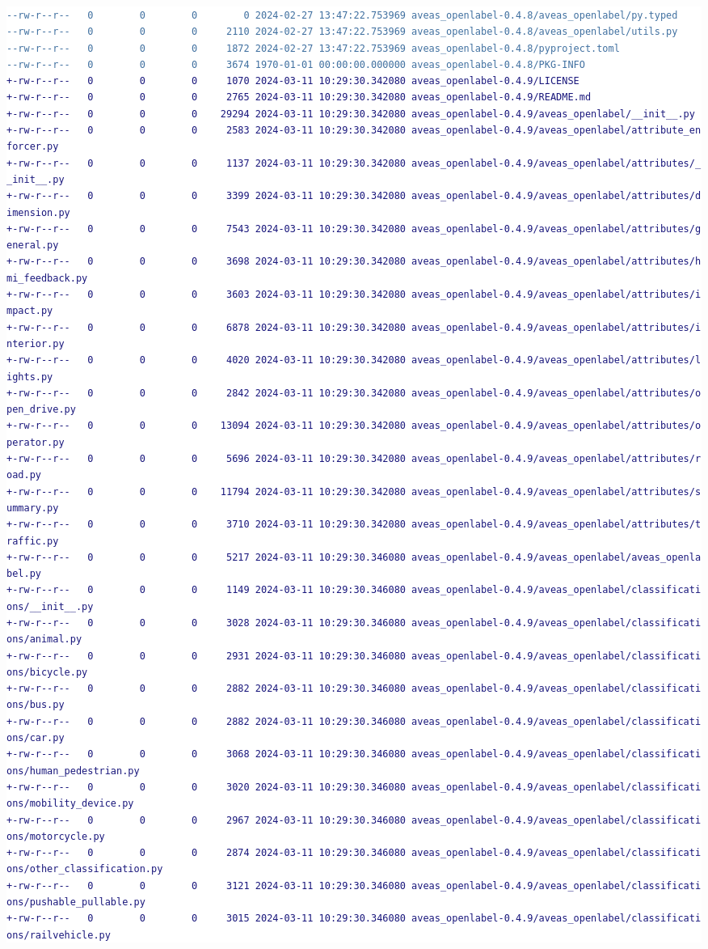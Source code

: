 ```diff
--rw-r--r--   0        0        0        0 2024-02-27 13:47:22.753969 aveas_openlabel-0.4.8/aveas_openlabel/py.typed
--rw-r--r--   0        0        0     2110 2024-02-27 13:47:22.753969 aveas_openlabel-0.4.8/aveas_openlabel/utils.py
--rw-r--r--   0        0        0     1872 2024-02-27 13:47:22.753969 aveas_openlabel-0.4.8/pyproject.toml
--rw-r--r--   0        0        0     3674 1970-01-01 00:00:00.000000 aveas_openlabel-0.4.8/PKG-INFO
+-rw-r--r--   0        0        0     1070 2024-03-11 10:29:30.342080 aveas_openlabel-0.4.9/LICENSE
+-rw-r--r--   0        0        0     2765 2024-03-11 10:29:30.342080 aveas_openlabel-0.4.9/README.md
+-rw-r--r--   0        0        0    29294 2024-03-11 10:29:30.342080 aveas_openlabel-0.4.9/aveas_openlabel/__init__.py
+-rw-r--r--   0        0        0     2583 2024-03-11 10:29:30.342080 aveas_openlabel-0.4.9/aveas_openlabel/attribute_enforcer.py
+-rw-r--r--   0        0        0     1137 2024-03-11 10:29:30.342080 aveas_openlabel-0.4.9/aveas_openlabel/attributes/__init__.py
+-rw-r--r--   0        0        0     3399 2024-03-11 10:29:30.342080 aveas_openlabel-0.4.9/aveas_openlabel/attributes/dimension.py
+-rw-r--r--   0        0        0     7543 2024-03-11 10:29:30.342080 aveas_openlabel-0.4.9/aveas_openlabel/attributes/general.py
+-rw-r--r--   0        0        0     3698 2024-03-11 10:29:30.342080 aveas_openlabel-0.4.9/aveas_openlabel/attributes/hmi_feedback.py
+-rw-r--r--   0        0        0     3603 2024-03-11 10:29:30.342080 aveas_openlabel-0.4.9/aveas_openlabel/attributes/impact.py
+-rw-r--r--   0        0        0     6878 2024-03-11 10:29:30.342080 aveas_openlabel-0.4.9/aveas_openlabel/attributes/interior.py
+-rw-r--r--   0        0        0     4020 2024-03-11 10:29:30.342080 aveas_openlabel-0.4.9/aveas_openlabel/attributes/lights.py
+-rw-r--r--   0        0        0     2842 2024-03-11 10:29:30.342080 aveas_openlabel-0.4.9/aveas_openlabel/attributes/open_drive.py
+-rw-r--r--   0        0        0    13094 2024-03-11 10:29:30.342080 aveas_openlabel-0.4.9/aveas_openlabel/attributes/operator.py
+-rw-r--r--   0        0        0     5696 2024-03-11 10:29:30.342080 aveas_openlabel-0.4.9/aveas_openlabel/attributes/road.py
+-rw-r--r--   0        0        0    11794 2024-03-11 10:29:30.342080 aveas_openlabel-0.4.9/aveas_openlabel/attributes/summary.py
+-rw-r--r--   0        0        0     3710 2024-03-11 10:29:30.342080 aveas_openlabel-0.4.9/aveas_openlabel/attributes/traffic.py
+-rw-r--r--   0        0        0     5217 2024-03-11 10:29:30.346080 aveas_openlabel-0.4.9/aveas_openlabel/aveas_openlabel.py
+-rw-r--r--   0        0        0     1149 2024-03-11 10:29:30.346080 aveas_openlabel-0.4.9/aveas_openlabel/classifications/__init__.py
+-rw-r--r--   0        0        0     3028 2024-03-11 10:29:30.346080 aveas_openlabel-0.4.9/aveas_openlabel/classifications/animal.py
+-rw-r--r--   0        0        0     2931 2024-03-11 10:29:30.346080 aveas_openlabel-0.4.9/aveas_openlabel/classifications/bicycle.py
+-rw-r--r--   0        0        0     2882 2024-03-11 10:29:30.346080 aveas_openlabel-0.4.9/aveas_openlabel/classifications/bus.py
+-rw-r--r--   0        0        0     2882 2024-03-11 10:29:30.346080 aveas_openlabel-0.4.9/aveas_openlabel/classifications/car.py
+-rw-r--r--   0        0        0     3068 2024-03-11 10:29:30.346080 aveas_openlabel-0.4.9/aveas_openlabel/classifications/human_pedestrian.py
+-rw-r--r--   0        0        0     3020 2024-03-11 10:29:30.346080 aveas_openlabel-0.4.9/aveas_openlabel/classifications/mobility_device.py
+-rw-r--r--   0        0        0     2967 2024-03-11 10:29:30.346080 aveas_openlabel-0.4.9/aveas_openlabel/classifications/motorcycle.py
+-rw-r--r--   0        0        0     2874 2024-03-11 10:29:30.346080 aveas_openlabel-0.4.9/aveas_openlabel/classifications/other_classification.py
+-rw-r--r--   0        0        0     3121 2024-03-11 10:29:30.346080 aveas_openlabel-0.4.9/aveas_openlabel/classifications/pushable_pullable.py
+-rw-r--r--   0        0        0     3015 2024-03-11 10:29:30.346080 aveas_openlabel-0.4.9/aveas_openlabel/classifications/railvehicle.py
```